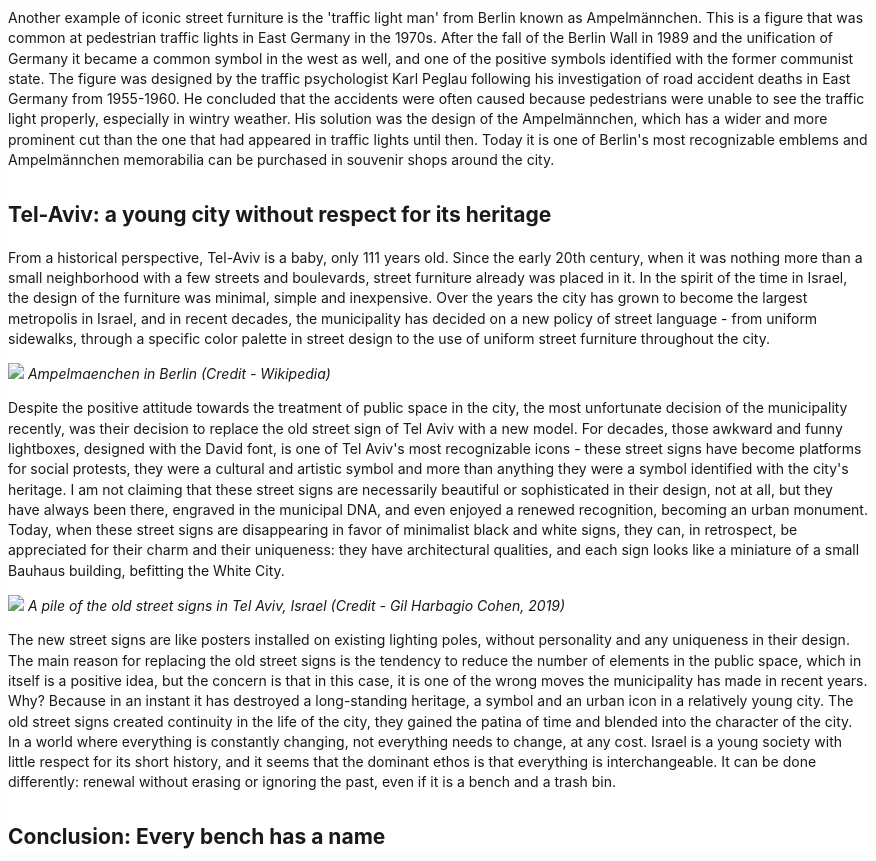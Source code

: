 Another example of iconic street furniture is the 'traffic light man' from Berlin known as Ampelmännchen. This is a figure that was common at pedestrian traffic lights in East Germany in the 1970s. After the fall of the Berlin Wall in 1989 and the unification of Germany it became a common symbol in the west as well, and one of the positive symbols identified with the former communist state. The figure was designed by the traffic psychologist Karl Peglau following his investigation of road accident deaths in East Germany from 1955-1960. He concluded that the accidents were often caused because pedestrians were unable to see the traffic light properly, especially in wintry weather. His solution was the design of the Ampelmännchen, which has a wider and more prominent cut than the one that had appeared in traffic lights until then. Today it is one of Berlin's most recognizable emblems and Ampelmännchen memorabilia can be purchased in souvenir shops around the city.

## Tel-Aviv: a young city without respect for its heritage

From a historical perspective, Tel-Aviv is a baby, only 111 years old. Since the early 20th century, when it was nothing more than a small neighborhood with a few streets and boulevards, street furniture already was placed in it. In the spirit of the time in Israel, the design of the furniture was minimal, simple and inexpensive. Over the years the city has grown to become the largest metropolis in Israel, and in recent decades, the municipality has decided on a new policy of street language - from uniform sidewalks, through a specific color palette in street design to the use of uniform street furniture throughout the city.

![](AmnonDirektor4.jpg)
_Ampelmaenchen in Berlin (Credit - Wikipedia)_

Despite the positive attitude towards the treatment of public space in the city, the most unfortunate decision of the municipality recently, was their decision to replace the old street sign of Tel Aviv with a new model. For decades, those awkward and funny lightboxes, designed with the David font, is one of Tel Aviv's most recognizable icons - these street signs have become platforms for social protests, they were a cultural and artistic symbol and more than anything they were a symbol identified with the city's heritage. I am not claiming that these street signs are necessarily beautiful or sophisticated in their design, not at all, but they have always been there, engraved in the municipal DNA, and even enjoyed a renewed recognition, becoming an urban monument. Today, when these street signs are disappearing in favor of minimalist black and white signs, they can, in retrospect, be appreciated for their charm and their uniqueness: they have architectural qualities, and each sign looks like a miniature of a small Bauhaus building, befitting the White City.

![](AmnonDirektor5.jpg)
_A pile of the old street signs in Tel Aviv, Israel (Credit -  Gil Harbagio Cohen, 2019)_

The new street signs are like posters installed on existing lighting poles, without personality and any uniqueness in their design. The main reason for replacing the old street signs is the tendency to reduce the number of elements in the public space, which in itself is a positive idea, but the concern is that in this case, it is one of the wrong moves the municipality has made in recent years. Why? Because in an instant it has destroyed a long-standing heritage, a symbol and an urban icon in a relatively young city. The old street signs created continuity in the life of the city, they gained the patina of time and blended into the character of the city. In a world where everything is constantly changing, not everything needs to change, at any cost. Israel is a young society with little respect for its short history, and it seems that the dominant ethos is that everything is interchangeable. It can be done differently: renewal without erasing or ignoring the past, even if it is a bench and a trash bin.

## Conclusion: Every bench has a name
